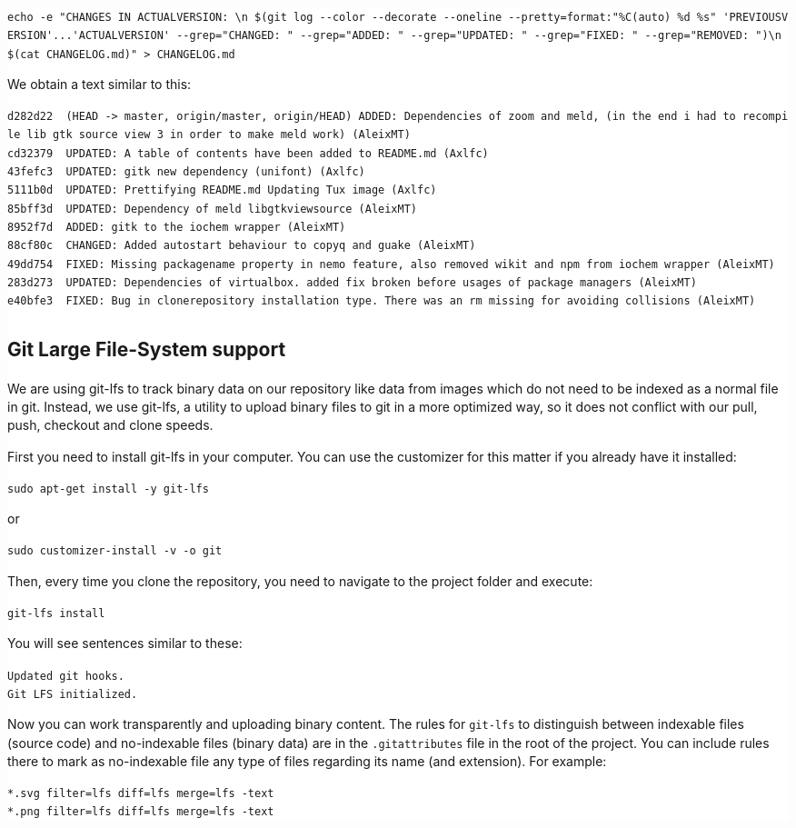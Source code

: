 
```
echo -e "CHANGES IN ACTUALVERSION: \n $(git log --color --decorate --oneline --pretty=format:"%C(auto) %d %s" 'PREVIOUSVERSION'...'ACTUALVERSION' --grep="CHANGED: " --grep="ADDED: " --grep="UPDATED: " --grep="FIXED: " --grep="REMOVED: ")\n$(cat CHANGELOG.md)" > CHANGELOG.md 
```

We obtain a text similar to this:
```
d282d22  (HEAD -> master, origin/master, origin/HEAD) ADDED: Dependencies of zoom and meld, (in the end i had to recompile lib gtk source view 3 in order to make meld work) (AleixMT)
cd32379  UPDATED: A table of contents have been added to README.md (Axlfc)
43fefc3  UPDATED: gitk new dependency (unifont) (Axlfc)
5111b0d  UPDATED: Prettifying README.md Updating Tux image (Axlfc)
85bff3d  UPDATED: Dependency of meld libgtkviewsource (AleixMT)
8952f7d  ADDED: gitk to the iochem wrapper (AleixMT)
88cf80c  CHANGED: Added autostart behaviour to copyq and guake (AleixMT)
49dd754  FIXED: Missing packagename property in nemo feature, also removed wikit and npm from iochem wrapper (AleixMT)
283d273  UPDATED: Dependencies of virtualbox. added fix broken before usages of package managers (AleixMT)
e40bfe3  FIXED: Bug in clonerepository installation type. There was an rm missing for avoiding collisions (AleixMT)
```

## Git Large File-System support
We are using git-lfs to track binary data on our repository like data from images which do not need to be indexed as
a normal file in git. Instead, we use git-lfs, a utility to upload binary files to git in a more optimized way, so it
does not conflict with our pull, push, checkout and clone speeds.

First you need to install git-lfs in your computer. You can use the customizer for this matter if you already have it installed:
```
sudo apt-get install -y git-lfs
```
or
```
sudo customizer-install -v -o git
```

Then, every time you clone the repository, you need to navigate to the project folder and execute:
```
git-lfs install
```
You will see sentences similar to these:
```
Updated git hooks.
Git LFS initialized.
```

Now you can work transparently and uploading binary content. The rules for `git-lfs` to distinguish between indexable
files (source code) and no-indexable files (binary data) are in the `.gitattributes` file in the root of the project.
You can include rules there to mark as no-indexable file any type of files regarding its name (and extension). For example:
``` 
*.svg filter=lfs diff=lfs merge=lfs -text
*.png filter=lfs diff=lfs merge=lfs -text
```
